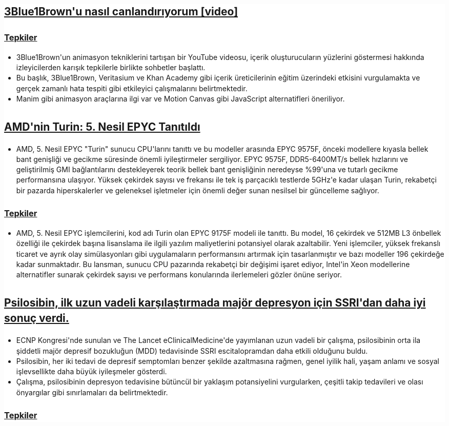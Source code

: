 ## [3Blue1Brown'u nasıl canlandırıyorum [video]](https://www.youtube.com/watch?v=rbu7Zu5X1zI)

### [Tepkiler](https://news.ycombinator.com/item?id=41818779)

- 3Blue1Brown'un animasyon tekniklerini tartışan bir YouTube videosu, içerik oluşturucuların yüzlerini göstermesi hakkında izleyicilerden karışık tepkilerle birlikte sohbetler başlattı.
- Bu başlık, 3Blue1Brown, Veritasium ve Khan Academy gibi içerik üreticilerinin eğitim üzerindeki etkisini vurgulamakta ve gerçek zamanlı hata tespiti gibi etkileyici çalışmalarını belirtmektedir.
- Manim gibi animasyon araçlarına ilgi var ve Motion Canvas gibi JavaScript alternatifleri öneriliyor.

## [AMD'nin Turin: 5. Nesil EPYC Tanıtıldı](https://chipsandcheese.com/p/amds-turin-5th-gen-epyc-launched)

- AMD, 5. Nesil EPYC "Turin" sunucu CPU'larını tanıttı ve bu modeller arasında EPYC 9575F, önceki modellere kıyasla bellek bant genişliği ve gecikme süresinde önemli iyileştirmeler sergiliyor. EPYC 9575F, DDR5-6400MT/s bellek hızlarını ve geliştirilmiş GMI bağlantılarını destekleyerek teorik bellek bant genişliğinin neredeyse %99'una ve tutarlı gecikme performansına ulaşıyor. Yüksek çekirdek sayısı ve frekansı ile tek iş parçacıklı testlerde 5GHz'e kadar ulaşan Turin, rekabetçi bir pazarda hiperskalerler ve geleneksel işletmeler için önemli değer sunan nesilsel bir güncelleme sağlıyor.

### [Tepkiler](https://news.ycombinator.com/item?id=41815268)

- AMD, 5. Nesil EPYC işlemcilerini, kod adı Turin olan EPYC 9175F modeli ile tanıttı. Bu model, 16 çekirdek ve 512MB L3 önbellek özelliği ile çekirdek başına lisanslama ile ilgili yazılım maliyetlerini potansiyel olarak azaltabilir. Yeni işlemciler, yüksek frekanslı ticaret ve ayrık olay simülasyonları gibi uygulamaların performansını artırmak için tasarlanmıştır ve bazı modeller 196 çekirdeğe kadar sunmaktadır. Bu lansman, sunucu CPU pazarında rekabetçi bir değişimi işaret ediyor, Intel'in Xeon modellerine alternatifler sunarak çekirdek sayısı ve performans konularında ilerlemeleri gözler önüne seriyor.

## [Psilosibin, ilk uzun vadeli karşılaştırmada majör depresyon için SSRI'dan daha iyi sonuç verdi.](https://www.medscape.com/viewarticle/psilocybin-bests-ssri-major-depression-first-long-term-2024a1000h77)

- ECNP Kongresi'nde sunulan ve The Lancet eClinicalMedicine'de yayımlanan uzun vadeli bir çalışma, psilosibinin orta ila şiddetli majör depresif bozukluğun (MDD) tedavisinde SSRI escitalopramdan daha etkili olduğunu buldu.
- Psilosibin, her iki tedavi de depresif semptomları benzer şekilde azaltmasına rağmen, genel iyilik hali, yaşam anlamı ve sosyal işlevsellikte daha büyük iyileşmeler gösterdi.
- Çalışma, psilosibinin depresyon tedavisine bütüncül bir yaklaşım potansiyelini vurgularken, çeşitli takip tedavileri ve olası önyargılar gibi sınırlamaları da belirtmektedir.

### [Tepkiler](https://news.ycombinator.com/item?id=41818420)
